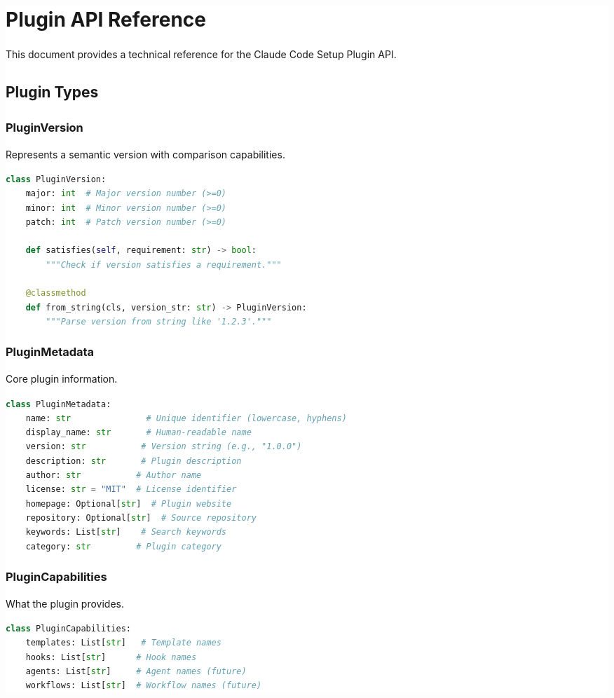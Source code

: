 # Plugin API Reference

This document provides a technical reference for the Claude Code Setup Plugin API.

## Plugin Types

### PluginVersion

Represents a semantic version with comparison capabilities.

```python
class PluginVersion:
    major: int  # Major version number (>=0)
    minor: int  # Minor version number (>=0)
    patch: int  # Patch version number (>=0)
    
    def satisfies(self, requirement: str) -> bool:
        """Check if version satisfies a requirement."""
    
    @classmethod
    def from_string(cls, version_str: str) -> PluginVersion:
        """Parse version from string like '1.2.3'."""
```

### PluginMetadata

Core plugin information.

```python
class PluginMetadata:
    name: str               # Unique identifier (lowercase, hyphens)
    display_name: str       # Human-readable name
    version: str           # Version string (e.g., "1.0.0")
    description: str       # Plugin description
    author: str           # Author name
    license: str = "MIT"  # License identifier
    homepage: Optional[str]  # Plugin website
    repository: Optional[str]  # Source repository
    keywords: List[str]    # Search keywords
    category: str         # Plugin category
```

### PluginCapabilities

What the plugin provides.

```python
class PluginCapabilities:
    templates: List[str]   # Template names
    hooks: List[str]      # Hook names
    agents: List[str]     # Agent names (future)
    workflows: List[str]  # Workflow names (future)
```

